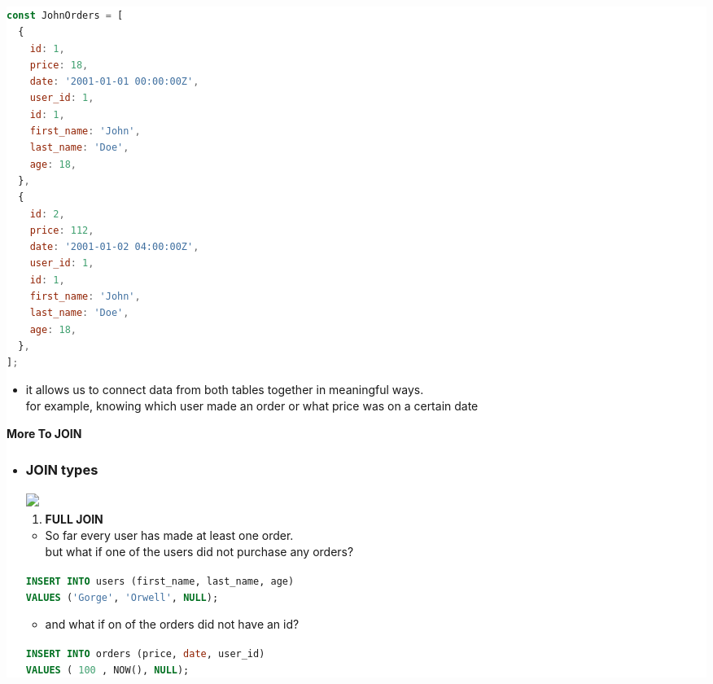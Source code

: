 ```js
const JohnOrders = [
  {
    id: 1,
    price: 18,
    date: '2001-01-01 00:00:00Z',
    user_id: 1,
    id: 1,
    first_name: 'John',
    last_name: 'Doe',
    age: 18,
  },
  {
    id: 2,
    price: 112,
    date: '2001-01-02 04:00:00Z',
    user_id: 1,
    id: 1,
    first_name: 'John',
    last_name: 'Doe',
    age: 18,
  },
];
```

- it allows us to connect data from both tables together in meaningful ways.
  <br> for example, knowing which user made an order or what price was on a certain date

</li>
</ul>
</section>

<section>
<strong id="MoreToJOIN">More To JOIN</strong>
<ul>

<li>

### JOIN types

<img src="./images/connectingTables.png" width="400">

1. <b>FULL JOIN</b>

- So far every user has made at least one order.
  <br> but what if one of the users did not purchase any orders?

```sql
INSERT INTO users (first_name, last_name, age)
VALUES ('Gorge', 'Orwell', NULL);
```

- and what if on of the orders did not have an id?

```sql
INSERT INTO orders (price, date, user_id)
VALUES ( 100 , NOW(), NULL);
```
